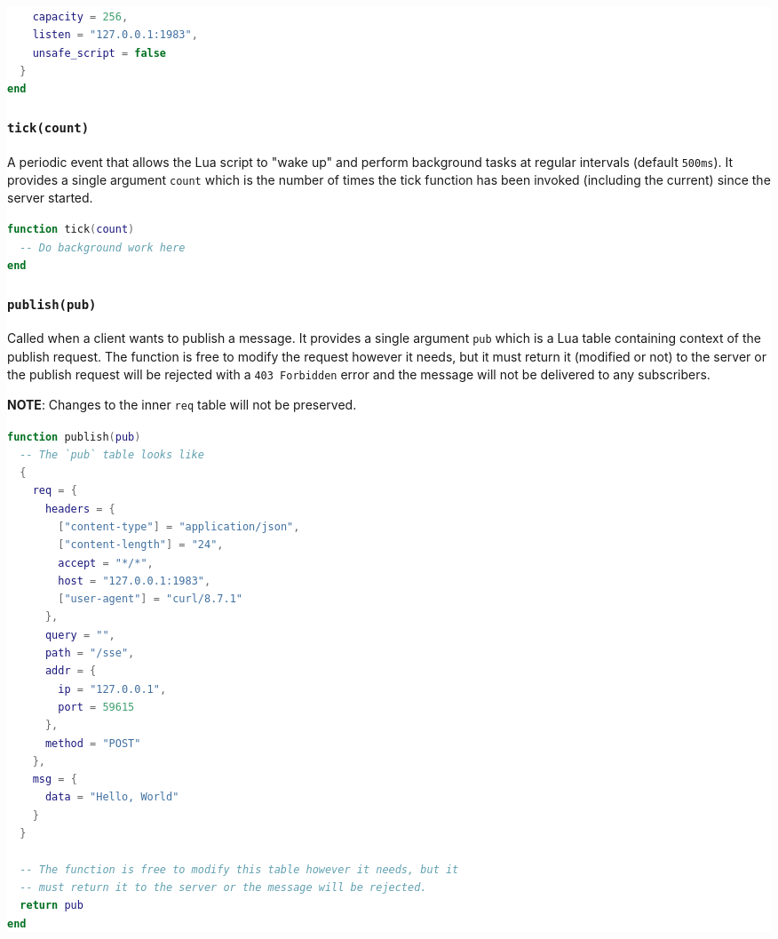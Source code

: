 ```lua
    capacity = 256,
    listen = "127.0.0.1:1983",
    unsafe_script = false
  }
end
```

### `tick(count)`

A periodic event that allows the Lua script to "wake up" and perform background tasks at regular intervals (default `500ms`).  It provides a single argument `count` which is the number of times the tick function has been invoked (including the current) since the server started.

```lua
function tick(count)
  -- Do background work here
end
```

### `publish(pub)`

Called when a client wants to publish a message.  It provides a single argument `pub` which is a Lua table containing context of the publish request.  The function is free to modify the request however it needs, but it must return it (modified or not) to the server or the publish request will be rejected with a `403 Forbidden` error and the message will not be delivered to any subscribers.

**NOTE**: Changes to the inner `req` table will not be preserved.

```lua
function publish(pub)
  -- The `pub` table looks like
  {
    req = {
      headers = {
        ["content-type"] = "application/json",
        ["content-length"] = "24",
        accept = "*/*",
        host = "127.0.0.1:1983",
        ["user-agent"] = "curl/8.7.1"
      },
      query = "",
      path = "/sse",
      addr = {
        ip = "127.0.0.1",
        port = 59615
      },
      method = "POST"
    },
    msg = {
      data = "Hello, World"
    }
  }
  
  -- The function is free to modify this table however it needs, but it
  -- must return it to the server or the message will be rejected.
  return pub
end
```
